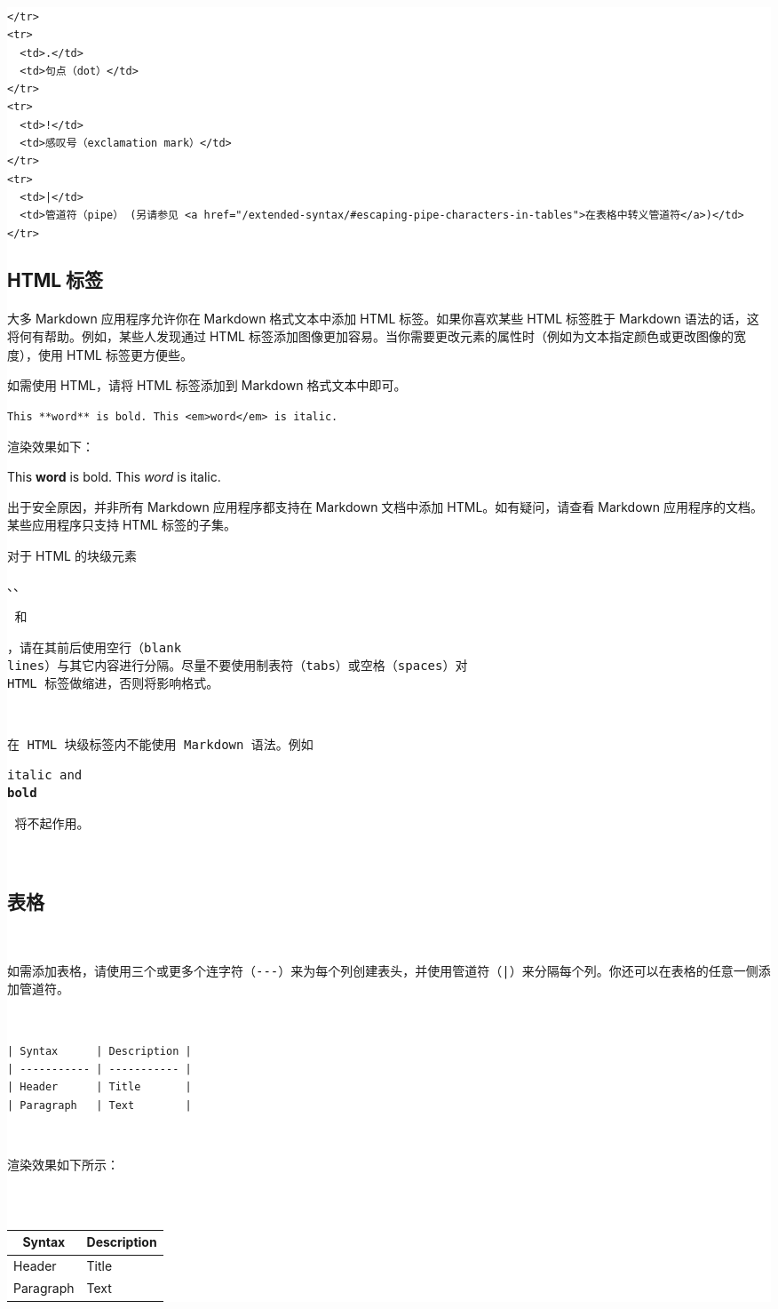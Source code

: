     </tr>
    <tr>
      <td>.</td>
      <td>句点（dot）</td>
    </tr>
    <tr>
      <td>!</td>
      <td>感叹号（exclamation mark）</td>
    </tr>
    <tr>
      <td>|</td>
      <td>管道符（pipe） (另请参见 <a href="/extended-syntax/#escaping-pipe-characters-in-tables">在表格中转义管道符</a>)</td>
    </tr>
  </tbody>
</table>

## HTML 标签

大多 Markdown 应用程序允许你在 Markdown 格式文本中添加 HTML 标签。如果你喜欢某些 HTML 标签胜于 Markdown 语法的话，这将何有帮助。例如，某些人发现通过 HTML 标签添加图像更加容易。当你需要更改元素的属性时（例如为文本指定颜色或更改图像的宽度），使用 HTML 标签更方便些。

如需使用 HTML，请将 HTML 标签添加到 Markdown 格式文本中即可。

    This **word** is bold. This <em>word</em> is italic.

渲染效果如下：

This **word** is bold. This <em>word</em> is italic.

出于安全原因，并非所有 Markdown 应用程序都支持在 Markdown 文档中添加 HTML。如有疑问，请查看 Markdown 应用程序的文档。某些应用程序只支持 HTML 标签的子集。

对于 HTML 的块级元素 <div>、<table>、<pre> 和 <p>，请在其前后使用空行（blank lines）与其它内容进行分隔。尽量不要使用制表符（tabs）或空格（spaces）对 HTML 标签做缩进，否则将影响格式。

在 HTML 块级标签内不能使用 Markdown 语法。例如 <p>italic and **bold**</p> 将不起作用。

## 表格

如需添加表格，请使用三个或更多个连字符（---）来为每个列创建表头，并使用管道符（|）来分隔每个列。你还可以在表格的任意一侧添加管道符。

    | Syntax      | Description |
    | ----------- | ----------- |
    | Header      | Title       |
    | Paragraph   | Text        |

渲染效果如下所示：

| Syntax      | Description |
| ----------- | ----------- |
| Header      | Title       |
| Paragraph   | Text        |
